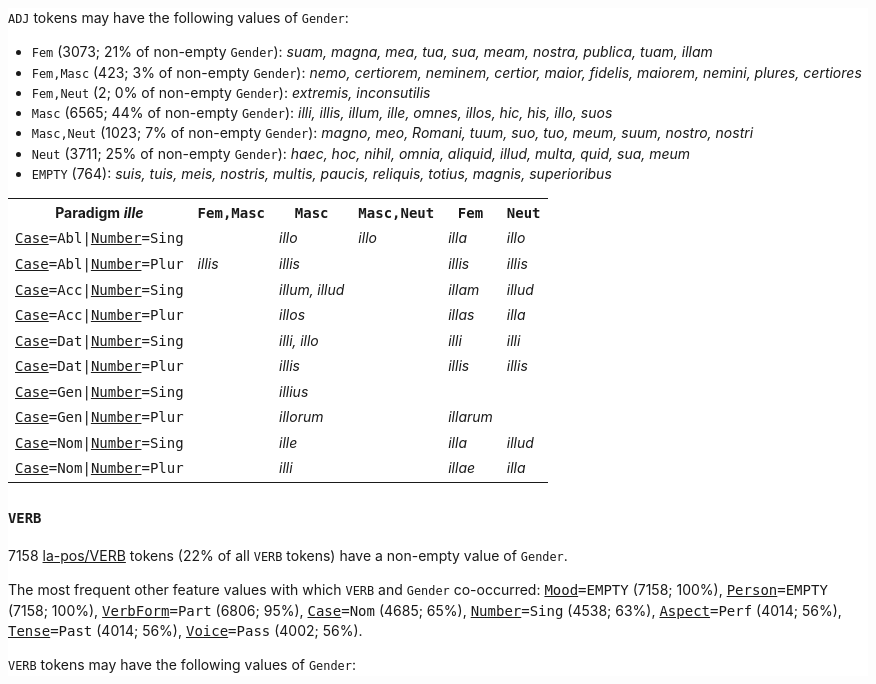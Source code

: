 `ADJ` tokens may have the following values of `Gender`:

* `Fem` (3073; 21% of non-empty `Gender`): <em>suam, magna, mea, tua, sua, meam, nostra, publica, tuam, illam</em>
* `Fem,Masc` (423; 3% of non-empty `Gender`): <em>nemo, certiorem, neminem, certior, maior, fidelis, maiorem, nemini, plures, certiores</em>
* `Fem,Neut` (2; 0% of non-empty `Gender`): <em>extremis, inconsutilis</em>
* `Masc` (6565; 44% of non-empty `Gender`): <em>illi, illis, illum, ille, omnes, illos, hic, his, illo, suos</em>
* `Masc,Neut` (1023; 7% of non-empty `Gender`): <em>magno, meo, Romani, tuum, suo, tuo, meum, suum, nostro, nostri</em>
* `Neut` (3711; 25% of non-empty `Gender`): <em>haec, hoc, nihil, omnia, aliquid, illud, multa, quid, sua, meum</em>
* `EMPTY` (764): <em>suis, tuis, meis, nostris, multis, paucis, reliquis, totius, magnis, superioribus</em>

<table>
  <tr><th>Paradigm <i>ille</i></th><th><tt>Fem,Masc</tt></th><th><tt>Masc</tt></th><th><tt>Masc,Neut</tt></th><th><tt>Fem</tt></th><th><tt>Neut</tt></th></tr>
  <tr><td><tt><a href="Case.html">Case</a>=Abl|<a href="Number.html">Number</a>=Sing</tt></td><td></td><td><em>illo</em></td><td><em>illo</em></td><td><em>illa</em></td><td><em>illo</em></td></tr>
  <tr><td><tt><a href="Case.html">Case</a>=Abl|<a href="Number.html">Number</a>=Plur</tt></td><td><em>illis</em></td><td><em>illis</em></td><td></td><td><em>illis</em></td><td><em>illis</em></td></tr>
  <tr><td><tt><a href="Case.html">Case</a>=Acc|<a href="Number.html">Number</a>=Sing</tt></td><td></td><td><em>illum, illud</em></td><td></td><td><em>illam</em></td><td><em>illud</em></td></tr>
  <tr><td><tt><a href="Case.html">Case</a>=Acc|<a href="Number.html">Number</a>=Plur</tt></td><td></td><td><em>illos</em></td><td></td><td><em>illas</em></td><td><em>illa</em></td></tr>
  <tr><td><tt><a href="Case.html">Case</a>=Dat|<a href="Number.html">Number</a>=Sing</tt></td><td></td><td><em>illi, illo</em></td><td></td><td><em>illi</em></td><td><em>illi</em></td></tr>
  <tr><td><tt><a href="Case.html">Case</a>=Dat|<a href="Number.html">Number</a>=Plur</tt></td><td></td><td><em>illis</em></td><td></td><td><em>illis</em></td><td><em>illis</em></td></tr>
  <tr><td><tt><a href="Case.html">Case</a>=Gen|<a href="Number.html">Number</a>=Sing</tt></td><td></td><td><em>illius</em></td><td></td><td></td><td></td></tr>
  <tr><td><tt><a href="Case.html">Case</a>=Gen|<a href="Number.html">Number</a>=Plur</tt></td><td></td><td><em>illorum</em></td><td></td><td><em>illarum</em></td><td></td></tr>
  <tr><td><tt><a href="Case.html">Case</a>=Nom|<a href="Number.html">Number</a>=Sing</tt></td><td></td><td><em>ille</em></td><td></td><td><em>illa</em></td><td><em>illud</em></td></tr>
  <tr><td><tt><a href="Case.html">Case</a>=Nom|<a href="Number.html">Number</a>=Plur</tt></td><td></td><td><em>illi</em></td><td></td><td><em>illae</em></td><td><em>illa</em></td></tr>
</table>

### `VERB`

7158 [la-pos/VERB]() tokens (22% of all `VERB` tokens) have a non-empty value of `Gender`.

The most frequent other feature values with which `VERB` and `Gender` co-occurred: <tt><a href="Mood.html">Mood</a>=EMPTY</tt> (7158; 100%), <tt><a href="Person.html">Person</a>=EMPTY</tt> (7158; 100%), <tt><a href="VerbForm.html">VerbForm</a>=Part</tt> (6806; 95%), <tt><a href="Case.html">Case</a>=Nom</tt> (4685; 65%), <tt><a href="Number.html">Number</a>=Sing</tt> (4538; 63%), <tt><a href="Aspect.html">Aspect</a>=Perf</tt> (4014; 56%), <tt><a href="Tense.html">Tense</a>=Past</tt> (4014; 56%), <tt><a href="Voice.html">Voice</a>=Pass</tt> (4002; 56%).

`VERB` tokens may have the following values of `Gender`:
